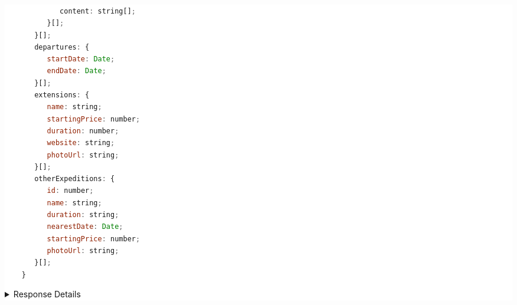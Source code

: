   ```js
               content: string[];
            }[];
         }[];
         departures: {
            startDate: Date;
            endDate: Date;
         }[];
         extensions: {
            name: string;
            startingPrice: number;
            duration: number;
            website: string;
            photoUrl: string;
         }[];
         otherExpeditions: {
            id: number;
            name: string;
            duration: string;
            nearestDate: Date;
            startingPrice: number;
            photoUrl: string;
         }[];
      }
  ```

</details>

<details>
  <summary>Response Details</summary>

| Field            | Type     | Description                                     |
|------------------|----------|-------------------------------------------------|
| id               | number   |                                                 |
| name             | string   |                                                 |
| description      | string[] |                                                 |
| highlights       | string[] | A list of expedition highlights.                |
| duration         | string   | Expedition duration in days.                    |
| startingPrice    | number   | COALESCE(discounted_price, starting_price)      |
| website          | string   | External expedition website URL.                |
| photoUrl         | string   |                                                 |
| cruiseLine       | object   | Basic cruise line details.                      |
| gallery          | object[] | Images for the highlight carousel.              |
| vessels          | object[] | Vessels used in this expedition.                |
| itineraries      | object[] | Details of all itineraries for this expedition. |
| departures       | object[] | Future departures.                              |
| extensions       | object[] | Optional trip extensions.                       |
| otherExpeditions | object[] | Information on 3 other similar expeditions.     |
